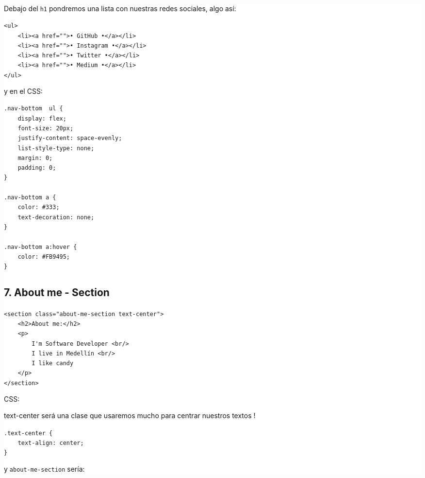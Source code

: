 Debajo del `h1` pondremos una lista con nuestras redes sociales, algo así:

```
<ul>
    <li><a href="">• GitHub •</a></li>
    <li><a href="">• Instagram •</a></li>
    <li><a href="">• Twitter •</a></li>
    <li><a href="">• Medium •</a></li>
</ul>
```

y en el CSS:

```
.nav-bottom  ul { 
    display: flex;
    font-size: 20px;
    justify-content: space-evenly;
    list-style-type: none;
    margin: 0;
    padding: 0;
}

.nav-bottom a {
    color: #333;
    text-decoration: none;
}

.nav-bottom a:hover {
    color: #FB9495;
}
```

## 7. About me - Section

```
<section class="about-me-section text-center">
    <h2>About me:</h2>
    <p>
        I'm Software Developer <br/> 
        I live in Medellín <br/> 
        I like candy 
    </p>
</section>
```
CSS:

text-center será una clase que usaremos mucho para centrar nuestros textos ! 

```
.text-center {
    text-align: center;
}
```
y `about-me-section` sería:
